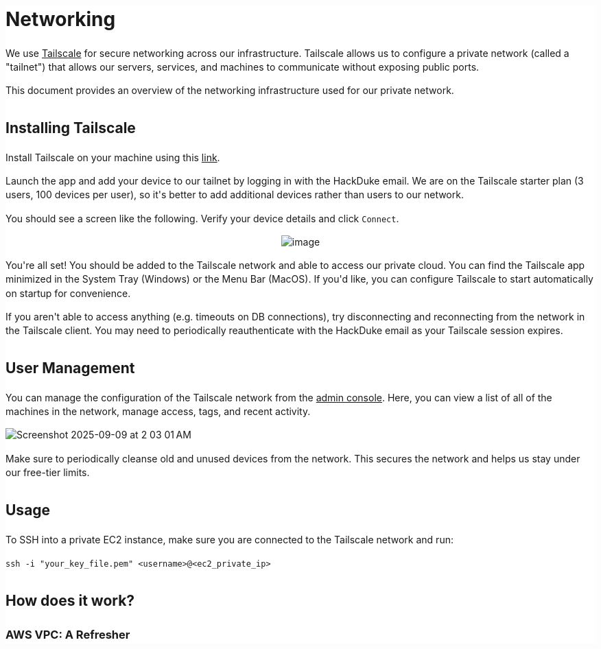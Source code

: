 # Networking

We use [Tailscale](https://tailscale.com/) for secure networking across our infrastructure. Tailscale allows us to configure a private network (called a "tailnet") that allows our servers, services, and machines to communicate without exposing public ports. 

This document provides an overview of the networking infrastructure used for our private network.

## Installing Tailscale
Install Tailscale on your machine using this [link](https://tailscale.com/kb/1347/installation).

Launch the app and add your device to our tailnet by logging in with the HackDuke email. We are on the Tailscale starter plan (3 users, 100 devices per user), so it's better to add additional devices rather than users to our network. 

You should see a screen like the following. Verify your device details and click `Connect`.

<div align="center">
  <img width="400" alt="image" src="https://github.com/user-attachments/assets/75364378-4945-4d72-a237-28d5bc0a33d9" />
</div>

You're all set! You should be added to the Tailscale network and able to access our private cloud. You can find the Tailscale app minimized in the System Tray (Windows) or the Menu Bar (MacOS). If you'd like, you can configure Tailscale to start automatically on startup for convenience.

If you aren't able to access anything (e.g. timeouts on DB connections), try disconnecting and reconnecting from the network in the Tailscale client. You may need to periodically reauthenticate with the HackDuke email as your Tailscale session expires.

## User Management

You can manage the configuration of the Tailscale network from the [admin console](https://login.tailscale.com/admin). Here, you can view a list of all of the machines in the network, manage access, tags, and recent activity.

<img width="1171" height="480" alt="Screenshot 2025-09-09 at 2 03 01 AM" src="https://github.com/user-attachments/assets/969eefd0-7823-4e64-b203-1dd0a6b8e50e" />

Make sure to periodically cleanse old and unused devices from the network. This secures the network and helps us stay under our free-tier limits.

## Usage

To SSH into a private EC2 instance, make sure you are connected to the Tailscale network and run:
```
ssh -i "your_key_file.pem" <username>@<ec2_private_ip>
```

## How does it work?

### AWS VPC: A Refresher
